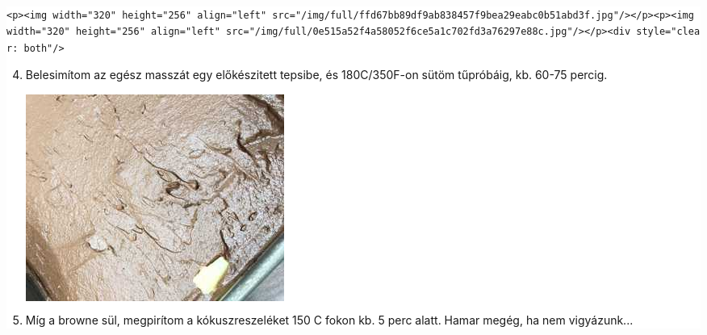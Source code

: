     <p><img width="320" height="256" align="left" src="/img/full/ffd67bb89df9ab838457f9bea29eabc0b51abd3f.jpg"/></p><p><img width="320" height="256" align="left" src="/img/full/0e515a52f4a58052f6ce5a1c702fd3a76297e88c.jpg"/></p><div style="clear: both"/>

4. Belesimítom az egész masszát egy előkészitett tepsibe, és 180C/350F-on sütöm tűpróbáig, kb. 60-75 percig.
 
    <p><img width="320" height="256" align="left" src="/img/full/25d6ddc199aa76aca4fab3ea87b02b0e7b4652fd.jpg"/></p><div style="clear: both"/>

5. Míg a browne sül, megpirítom a kókuszreszeléket 150 C fokon kb. 5 perc alatt. Hamar megég, ha nem vigyázunk...
 